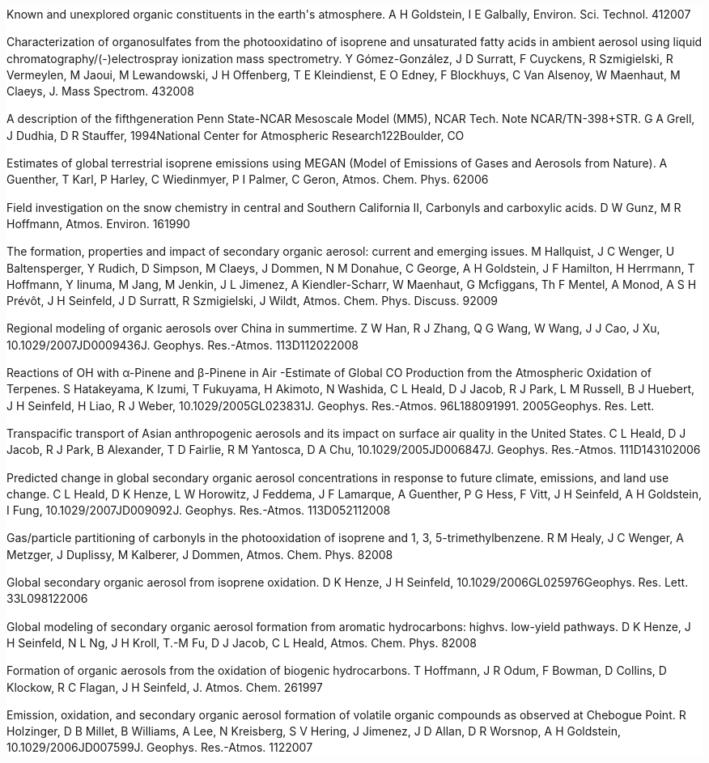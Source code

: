Known and unexplored organic constituents in the earth's atmosphere. A H Goldstein, I E Galbally, Environ. Sci. Technol. 412007

Characterization of organosulfates from the photooxidatino of isoprene and unsaturated fatty acids in ambient aerosol using liquid chromatography/(-)electrospray ionization mass spectrometry. Y Gómez-González, J D Surratt, F Cuyckens, R Szmigielski, R Vermeylen, M Jaoui, M Lewandowski, J H Offenberg, T E Kleindienst, E O Edney, F Blockhuys, C Van Alsenoy, W Maenhaut, M Claeys, J. Mass Spectrom. 432008

A description of the fifthgeneration Penn State-NCAR Mesoscale Model (MM5), NCAR Tech. Note NCAR/TN-398+STR. G A Grell, J Dudhia, D R Stauffer, 1994National Center for Atmospheric Research122Boulder, CO

Estimates of global terrestrial isoprene emissions using MEGAN (Model of Emissions of Gases and Aerosols from Nature). A Guenther, T Karl, P Harley, C Wiedinmyer, P I Palmer, C Geron, Atmos. Chem. Phys. 62006

Field investigation on the snow chemistry in central and Southern California II, Carbonyls and carboxylic acids. D W Gunz, M R Hoffmann, Atmos. Environ. 161990

The formation, properties and impact of secondary organic aerosol: current and emerging issues. M Hallquist, J C Wenger, U Baltensperger, Y Rudich, D Simpson, M Claeys, J Dommen, N M Donahue, C George, A H Goldstein, J F Hamilton, H Herrmann, T Hoffmann, Y Iinuma, M Jang, M Jenkin, J L Jimenez, A Kiendler-Scharr, W Maenhaut, G Mcfiggans, Th F Mentel, A Monod, A S H Prévôt, J H Seinfeld, J D Surratt, R Szmigielski, J Wildt, Atmos. Chem. Phys. Discuss. 92009

Regional modeling of organic aerosols over China in summertime. Z W Han, R J Zhang, Q G Wang, W Wang, J J Cao, J Xu, 10.1029/2007JD0009436J. Geophys. Res.-Atmos. 113D112022008

Reactions of OH with α-Pinene and β-Pinene in Air -Estimate of Global CO Production from the Atmospheric Oxidation of Terpenes. S Hatakeyama, K Izumi, T Fukuyama, H Akimoto, N Washida, C L Heald, D J Jacob, R J Park, L M Russell, B J Huebert, J H Seinfeld, H Liao, R J Weber, 10.1029/2005GL023831J. Geophys. Res.-Atmos. 96L188091991. 2005Geophys. Res. Lett.

Transpacific transport of Asian anthropogenic aerosols and its impact on surface air quality in the United States. C L Heald, D J Jacob, R J Park, B Alexander, T D Fairlie, R M Yantosca, D A Chu, 10.1029/2005JD006847J. Geophys. Res.-Atmos. 111D143102006

Predicted change in global secondary organic aerosol concentrations in response to future climate, emissions, and land use change. C L Heald, D K Henze, L W Horowitz, J Feddema, J F Lamarque, A Guenther, P G Hess, F Vitt, J H Seinfeld, A H Goldstein, I Fung, 10.1029/2007JD009092J. Geophys. Res.-Atmos. 113D052112008

Gas/particle partitioning of carbonyls in the photooxidation of isoprene and 1, 3, 5-trimethylbenzene. R M Healy, J C Wenger, A Metzger, J Duplissy, M Kalberer, J Dommen, Atmos. Chem. Phys. 82008

Global secondary organic aerosol from isoprene oxidation. D K Henze, J H Seinfeld, 10.1029/2006GL025976Geophys. Res. Lett. 33L098122006

Global modeling of secondary organic aerosol formation from aromatic hydrocarbons: highvs. low-yield pathways. D K Henze, J H Seinfeld, N L Ng, J H Kroll, T.-M Fu, D J Jacob, C L Heald, Atmos. Chem. Phys. 82008

Formation of organic aerosols from the oxidation of biogenic hydrocarbons. T Hoffmann, J R Odum, F Bowman, D Collins, D Klockow, R C Flagan, J H Seinfeld, J. Atmos. Chem. 261997

Emission, oxidation, and secondary organic aerosol formation of volatile organic compounds as observed at Chebogue Point. R Holzinger, D B Millet, B Williams, A Lee, N Kreisberg, S V Hering, J Jimenez, J D Allan, D R Worsnop, A H Goldstein, 10.1029/2006JD007599J. Geophys. Res.-Atmos. 1122007
